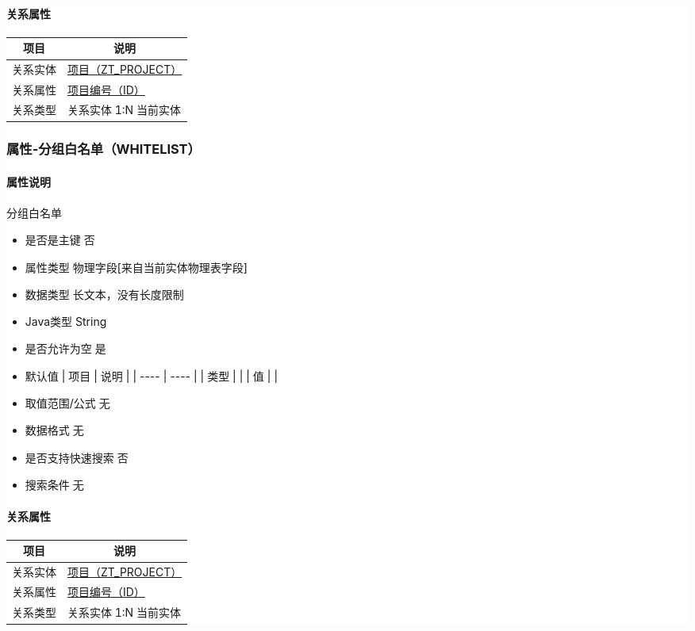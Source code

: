 #### 关系属性
| 项目 | 说明 |
| ---- | ---- |
| 关系实体 | [项目（ZT_PROJECT）](../zentao/Project) |
| 关系属性 | [项目编号（ID）](../zentao/Project/#属性-项目编号（ID）) |
| 关系类型 | 关系实体 1:N 当前实体 |

### 属性-分组白名单（WHITELIST）
#### 属性说明
分组白名单

- 是否是主键
否

- 属性类型
物理字段[来自当前实体物理表字段]

- 数据类型
长文本，没有长度限制

- Java类型
String

- 是否允许为空
是

- 默认值
| 项目 | 说明 |
| ---- | ---- |
| 类型 |  |
| 值 |  |

- 取值范围/公式
无

- 数据格式
无

- 是否支持快速搜索
否

- 搜索条件
无

#### 关系属性
| 项目 | 说明 |
| ---- | ---- |
| 关系实体 | [项目（ZT_PROJECT）](../zentao/Project) |
| 关系属性 | [项目编号（ID）](../zentao/Project/#属性-项目编号（ID）) |
| 关系类型 | 关系实体 1:N 当前实体 |
